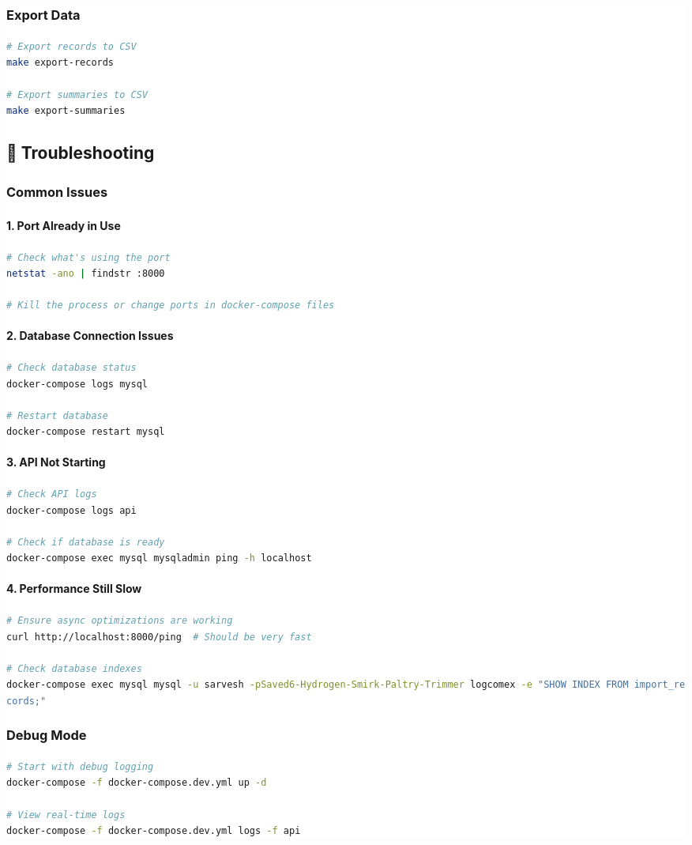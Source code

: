 ### Export Data
```bash
# Export records to CSV
make export-records

# Export summaries to CSV
make export-summaries
```

## 🚨 Troubleshooting

### Common Issues

#### 1. Port Already in Use
```bash
# Check what's using the port
netstat -ano | findstr :8000

# Kill the process or change ports in docker-compose files
```

#### 2. Database Connection Issues
```bash
# Check database status
docker-compose logs mysql

# Restart database
docker-compose restart mysql
```

#### 3. API Not Starting
```bash
# Check API logs
docker-compose logs api

# Check if database is ready
docker-compose exec mysql mysqladmin ping -h localhost
```

#### 4. Performance Still Slow
```bash
# Ensure async optimizations are working
curl http://localhost:8000/ping  # Should be very fast

# Check database indexes
docker-compose exec mysql mysql -u sarvesh -pSaved6-Hydrogen-Smirk-Paltry-Trimmer logcomex -e "SHOW INDEX FROM import_records;"
```

### Debug Mode
```bash
# Start with debug logging
docker-compose -f docker-compose.dev.yml up -d

# View real-time logs
docker-compose -f docker-compose.dev.yml logs -f api
```

